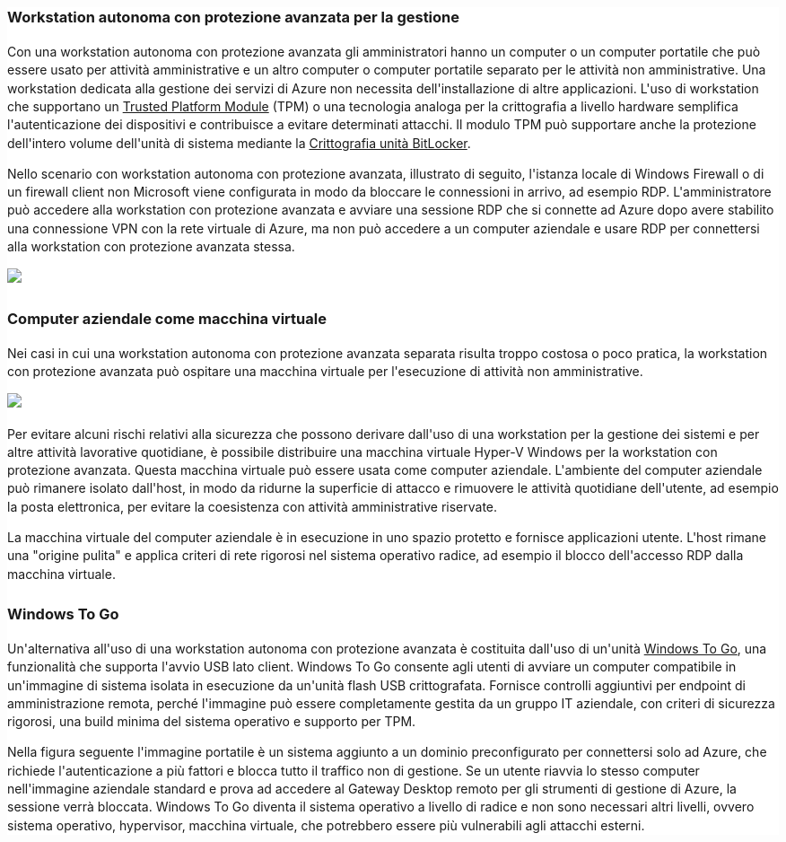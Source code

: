 ### Workstation autonoma con protezione avanzata per la gestione

Con una workstation autonoma con protezione avanzata gli amministratori hanno un computer o un computer portatile che può essere usato per attività amministrative e un altro computer o computer portatile separato per le attività non amministrative. Una workstation dedicata alla gestione dei servizi di Azure non necessita dell'installazione di altre applicazioni. L'uso di workstation che supportano un [Trusted Platform Module](https://technet.microsoft.com/library/cc766159) (TPM) o una tecnologia analoga per la crittografia a livello hardware semplifica l'autenticazione dei dispositivi e contribuisce a evitare determinati attacchi. Il modulo TPM può supportare anche la protezione dell'intero volume dell'unità di sistema mediante la [Crittografia unità BitLocker](https://technet.microsoft.com/library/cc732774.aspx).

Nello scenario con workstation autonoma con protezione avanzata, illustrato di seguito, l'istanza locale di Windows Firewall o di un firewall client non Microsoft viene configurata in modo da bloccare le connessioni in arrivo, ad esempio RDP. L'amministratore può accedere alla workstation con protezione avanzata e avviare una sessione RDP che si connette ad Azure dopo avere stabilito una connessione VPN con la rete virtuale di Azure, ma non può accedere a un computer aziendale e usare RDP per connettersi alla workstation con protezione avanzata stessa.

![][2]

### Computer aziendale come macchina virtuale

Nei casi in cui una workstation autonoma con protezione avanzata separata risulta troppo costosa o poco pratica, la workstation con protezione avanzata può ospitare una macchina virtuale per l'esecuzione di attività non amministrative.

![][3]

Per evitare alcuni rischi relativi alla sicurezza che possono derivare dall'uso di una workstation per la gestione dei sistemi e per altre attività lavorative quotidiane, è possibile distribuire una macchina virtuale Hyper-V Windows per la workstation con protezione avanzata. Questa macchina virtuale può essere usata come computer aziendale. L'ambiente del computer aziendale può rimanere isolato dall'host, in modo da ridurne la superficie di attacco e rimuovere le attività quotidiane dell'utente, ad esempio la posta elettronica, per evitare la coesistenza con attività amministrative riservate.

La macchina virtuale del computer aziendale è in esecuzione in uno spazio protetto e fornisce applicazioni utente. L'host rimane una "origine pulita" e applica criteri di rete rigorosi nel sistema operativo radice, ad esempio il blocco dell'accesso RDP dalla macchina virtuale.

### Windows To Go

Un'alternativa all'uso di una workstation autonoma con protezione avanzata è costituita dall'uso di un'unità [Windows To Go](https://technet.microsoft.com/library/hh831833.aspx), una funzionalità che supporta l'avvio USB lato client. Windows To Go consente agli utenti di avviare un computer compatibile in un'immagine di sistema isolata in esecuzione da un'unità flash USB crittografata. Fornisce controlli aggiuntivi per endpoint di amministrazione remota, perché l'immagine può essere completamente gestita da un gruppo IT aziendale, con criteri di sicurezza rigorosi, una build minima del sistema operativo e supporto per TPM.

Nella figura seguente l'immagine portatile è un sistema aggiunto a un dominio preconfigurato per connettersi solo ad Azure, che richiede l'autenticazione a più fattori e blocca tutto il traffico non di gestione. Se un utente riavvia lo stesso computer nell'immagine aziendale standard e prova ad accedere al Gateway Desktop remoto per gli strumenti di gestione di Azure, la sessione verrà bloccata. Windows To Go diventa il sistema operativo a livello di radice e non sono necessari altri livelli, ovvero sistema operativo, hypervisor, macchina virtuale, che potrebbero essere più vulnerabili agli attacchi esterni.


[1]: ./media/azure-security-management/typical-management-network-topology.png
[2]: ./media/azure-security-management/stand-alone-hardened-workstation-topology.png
[3]: ./media/azure-security-management/hardened-workstation-enabled-with-hyper-v.png
[4]: ./media/azure-security-management/hardened-workstation-using-windows-to-go-on-a-usb-flash-drive.png